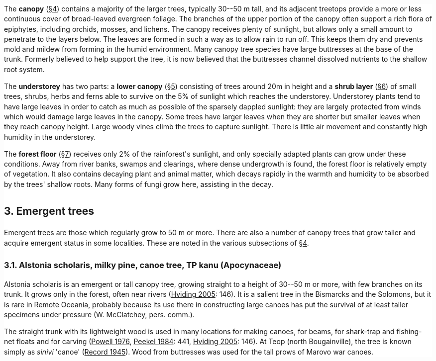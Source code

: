 The __canopy__ ([§4](../contributions/3-7#s-4)) contains a majority of the larger trees, typically 30--50 m tall, and its adjacent treetops provide a more or less continuous cover of broad-leaved evergreen foliage. The branches of the upper portion of the canopy often support a rich flora of epiphytes, including orchids, mosses, and lichens. The canopy receives plenty of sunlight, but allows only a small amount to penetrate to the layers below. The leaves are formed in such a way as to allow rain to run off. This keeps them dry and prevents mold and mildew from forming in the humid environment. Many canopy tree species have large buttresses at the base of the trunk. Formerly believed to help support the tree, it is now believed that the buttresses channel dissolved nutrients to the shallow root system.

The __understorey__ has two parts: a __lower canopy__ ([§5](../contributions/3-7#s-5)) consisting of trees around 20m in height and a __shrub layer__ ([§6](../contributions/3-7#s-6)) of small trees, shrubs, herbs and ferns able to survive on the 5% of sunlight which reaches the understorey. Understorey plants tend to have large leaves in order to catch as much as possible of the sparsely dappled sunlight: they are largely protected from winds which would damage large leaves in the canopy. Some trees have larger leaves when they are shorter but smaller leaves when they reach canopy height. Large woody vines climb the trees to capture sunlight. There is little air movement and constantly high humidity in the understorey.

The __forest floor__ ([§7](../contributions/3-7#s-7)) receives only 2% of the rainforest's sunlight, and only specially adapted plants can grow under these conditions. Away from river banks, swamps and clearings, where dense undergrowth is found, the forest floor is relatively empty of vegetation. It also contains decaying plant and animal matter, which decays rapidly in the warmth and humidity to be absorbed by the trees' shallow roots. Many forms of fungi grow here, assisting in the decay.


<a id="p-187"></a>


<a id="s-3"></a>

## 3. Emergent trees


Emergent trees are those which regularly grow to 50 m or more. There are also a number of canopy trees that grow taller and acquire emergent status in some localities. These are noted in the various subsections of [§4](../contributions/3-7#s-4).


<a id="s-3-1"></a>

### 3.1. Alstonia scholaris, milky pine, canoe tree, TP kanu (Apocynaceae)


Alstonia scholaris is an emergent or tall canopy tree, growing straight to a height of 30--50 m or more, with few branches on its trunk. It grows only in the forest, often near rivers ([Hviding 2005](../sources/Hviding2005): 146). It is a salient tree in the Bismarcks and the Solomons, but it is rare in Remote Oceania, probably because its use there in constructing large canoes has put the survival of at least taller specimens under pressure (W. McClatchey, pers. comm.).

The straight trunk with its lightweight wood is used in many locations for making canoes, for beams, for shark-trap and fishing-net floats and for carving ([Powell 1976](../sources/Powell1976), [Peekel 1984](../sources/Peekel1984): 441, [Hviding 2005](../sources/Hviding2005): 146). At Teop (north Bougainville), the tree is known simply as _sinivi_ 'canoe' ([Record 1945](../sources/Record1945)). Wood from buttresses was used for the tall prows of Marovo war canoes.
